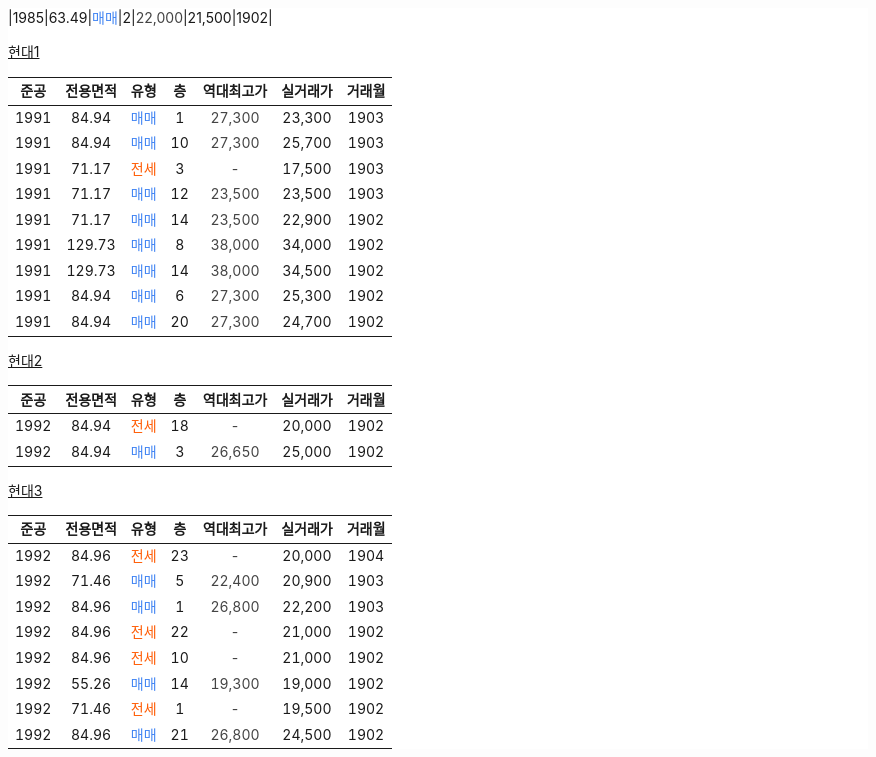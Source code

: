 |1985|63.49|<span style="color:#4285f3">매매</span>|2|<span style="color:#444444">22,000</span>|21,500|1902|

[현대1](https://search.naver.com/search.naver?query=%EC%9D%B8%EC%B2%9C%EA%B4%91%EC%97%AD%EC%8B%9C+%EA%B3%84%EC%96%91%EA%B5%AC+%ED%9A%A8%EC%84%B1%EB%8F%99+%ED%98%84%EB%8C%801)

|준공|전용면적|유형|층|역대최고가|실거래가|거래월|
|:---:|:---:|:---:|:---:|:---:|:---:|:---:|
|1991|84.94|<span style="color:#4285f3">매매</span>|1|<span style="color:#444444">27,300</span>|23,300|1903|
|1991|84.94|<span style="color:#4285f3">매매</span>|10|<span style="color:#444444">27,300</span>|25,700|1903|
|1991|71.17|<span style="color:#ff5a00">전세</span>|3|<span style="color:#444444">-</span>|17,500|1903|
|1991|71.17|<span style="color:#4285f3">매매</span>|12|<span style="color:#444444">23,500</span>|23,500|1903|
|1991|71.17|<span style="color:#4285f3">매매</span>|14|<span style="color:#444444">23,500</span>|22,900|1902|
|1991|129.73|<span style="color:#4285f3">매매</span>|8|<span style="color:#444444">38,000</span>|34,000|1902|
|1991|129.73|<span style="color:#4285f3">매매</span>|14|<span style="color:#444444">38,000</span>|34,500|1902|
|1991|84.94|<span style="color:#4285f3">매매</span>|6|<span style="color:#444444">27,300</span>|25,300|1902|
|1991|84.94|<span style="color:#4285f3">매매</span>|20|<span style="color:#444444">27,300</span>|24,700|1902|

[현대2](https://search.naver.com/search.naver?query=%EC%9D%B8%EC%B2%9C%EA%B4%91%EC%97%AD%EC%8B%9C+%EA%B3%84%EC%96%91%EA%B5%AC+%ED%9A%A8%EC%84%B1%EB%8F%99+%ED%98%84%EB%8C%802)

|준공|전용면적|유형|층|역대최고가|실거래가|거래월|
|:---:|:---:|:---:|:---:|:---:|:---:|:---:|
|1992|84.94|<span style="color:#ff5a00">전세</span>|18|<span style="color:#444444">-</span>|20,000|1902|
|1992|84.94|<span style="color:#4285f3">매매</span>|3|<span style="color:#444444">26,650</span>|25,000|1902|

[현대3](https://search.naver.com/search.naver?query=%EC%9D%B8%EC%B2%9C%EA%B4%91%EC%97%AD%EC%8B%9C+%EA%B3%84%EC%96%91%EA%B5%AC+%ED%9A%A8%EC%84%B1%EB%8F%99+%ED%98%84%EB%8C%803)

|준공|전용면적|유형|층|역대최고가|실거래가|거래월|
|:---:|:---:|:---:|:---:|:---:|:---:|:---:|
|1992|84.96|<span style="color:#ff5a00">전세</span>|23|<span style="color:#444444">-</span>|20,000|1904|
|1992|71.46|<span style="color:#4285f3">매매</span>|5|<span style="color:#444444">22,400</span>|20,900|1903|
|1992|84.96|<span style="color:#4285f3">매매</span>|1|<span style="color:#444444">26,800</span>|22,200|1903|
|1992|84.96|<span style="color:#ff5a00">전세</span>|22|<span style="color:#444444">-</span>|21,000|1902|
|1992|84.96|<span style="color:#ff5a00">전세</span>|10|<span style="color:#444444">-</span>|21,000|1902|
|1992|55.26|<span style="color:#4285f3">매매</span>|14|<span style="color:#444444">19,300</span>|19,000|1902|
|1992|71.46|<span style="color:#ff5a00">전세</span>|1|<span style="color:#444444">-</span>|19,500|1902|
|1992|84.96|<span style="color:#4285f3">매매</span>|21|<span style="color:#444444">26,800</span>|24,500|1902|


<script async src="//pagead2.googlesyndication.com/pagead/js/adsbygoogle.js"></script>
